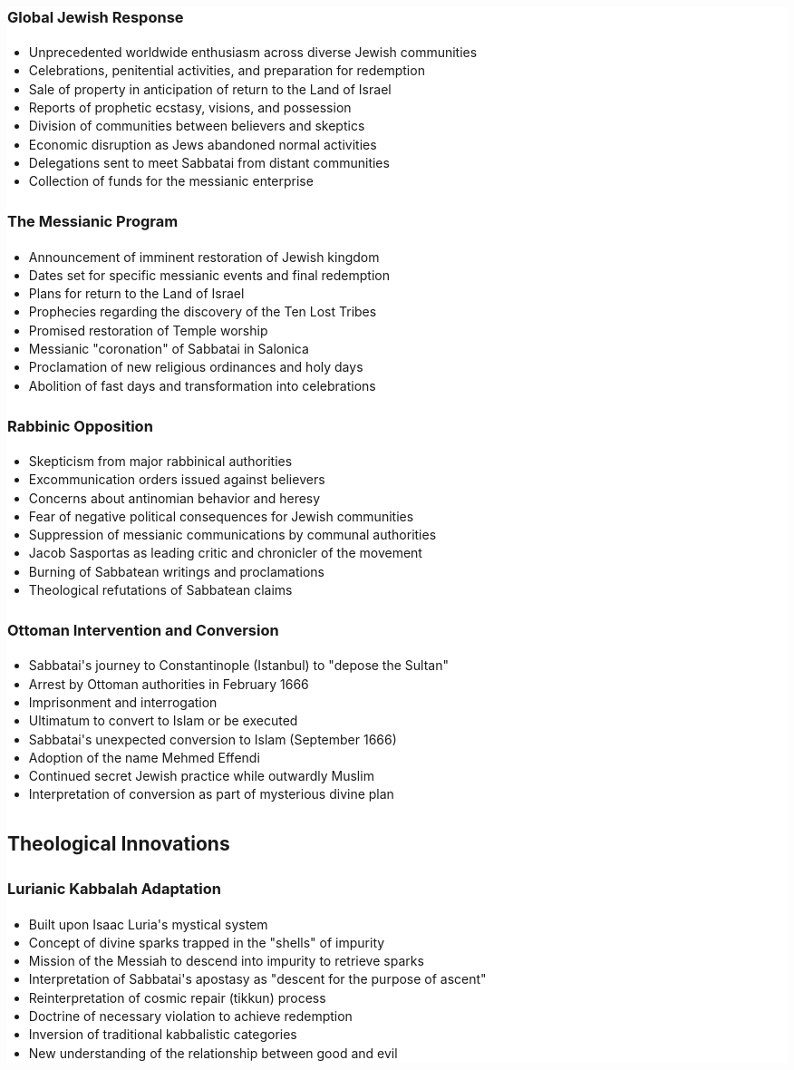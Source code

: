 ### Global Jewish Response

- Unprecedented worldwide enthusiasm across diverse Jewish communities
- Celebrations, penitential activities, and preparation for redemption
- Sale of property in anticipation of return to the Land of Israel
- Reports of prophetic ecstasy, visions, and possession
- Division of communities between believers and skeptics
- Economic disruption as Jews abandoned normal activities
- Delegations sent to meet Sabbatai from distant communities
- Collection of funds for the messianic enterprise

### The Messianic Program

- Announcement of imminent restoration of Jewish kingdom
- Dates set for specific messianic events and final redemption
- Plans for return to the Land of Israel
- Prophecies regarding the discovery of the Ten Lost Tribes
- Promised restoration of Temple worship
- Messianic "coronation" of Sabbatai in Salonica
- Proclamation of new religious ordinances and holy days
- Abolition of fast days and transformation into celebrations

### Rabbinic Opposition

- Skepticism from major rabbinical authorities
- Excommunication orders issued against believers
- Concerns about antinomian behavior and heresy
- Fear of negative political consequences for Jewish communities
- Suppression of messianic communications by communal authorities
- Jacob Sasportas as leading critic and chronicler of the movement
- Burning of Sabbatean writings and proclamations
- Theological refutations of Sabbatean claims

### Ottoman Intervention and Conversion

- Sabbatai's journey to Constantinople (Istanbul) to "depose the Sultan"
- Arrest by Ottoman authorities in February 1666
- Imprisonment and interrogation
- Ultimatum to convert to Islam or be executed
- Sabbatai's unexpected conversion to Islam (September 1666)
- Adoption of the name Mehmed Effendi
- Continued secret Jewish practice while outwardly Muslim
- Interpretation of conversion as part of mysterious divine plan

## Theological Innovations

### Lurianic Kabbalah Adaptation

- Built upon Isaac Luria's mystical system
- Concept of divine sparks trapped in the "shells" of impurity
- Mission of the Messiah to descend into impurity to retrieve sparks
- Interpretation of Sabbatai's apostasy as "descent for the purpose of ascent"
- Reinterpretation of cosmic repair (tikkun) process
- Doctrine of necessary violation to achieve redemption
- Inversion of traditional kabbalistic categories
- New understanding of the relationship between good and evil
